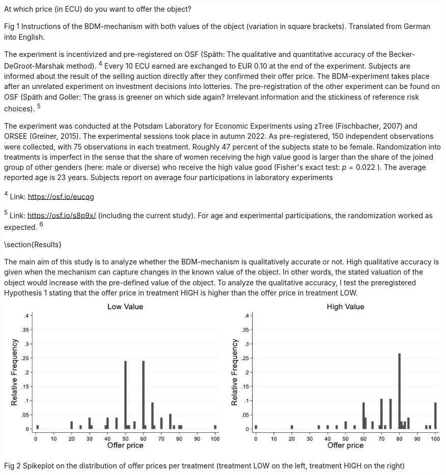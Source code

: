 At which price (in ECU) do you want to offer the object?

Fig 1 Instructions of the BDM-mechanism with both values of the object (variation in square brackets). Translated from German into English.

The experiment is incentivized and pre-registered on OSF (Späth: The qualitative and quantitative accuracy of the Becker-DeGroot-Marshak method). ${ }^{4}$ Every 10 ECU earned are exchanged to EUR $0.10$ at the end of the experiment. Subjects are informed about the result of the selling auction directly after they confirmed their offer price. The BDM-experiment takes place after an unrelated experiment on investment decisions into lotteries. The pre-registration of the other experiment can be found on OSF (Späth and Goller: The grass is greener on which side again? Irrelevant information and the stickiness of reference risk choices). ${ }^{5}$

The experiment was conducted at the Potsdam Laboratory for Economic Experiments using zTree (Fischbacher, 2007) and ORSEE (Greiner, 2015). The experimental sessions took place in autumn 2022. As pre-registered, 150 independent observations were collected, with 75 observations in each treatment. Roughly 47 percent of the subjects state to be female. Randomization into treatments is imperfect in the sense that the share of women receiving the high value good is larger than the share of the joined group of other genders (here: male or diverse) who receive the high value good (Fisher's exact test: $p=0.022$ ). The average reported age is 23 years. Subjects report on average four participations in laboratory experiments

${ }^{4}$ Link: https://osf.io/eucqg

${ }^{5}$ Link: https://osf.io/s8p9x/ (including the current study). For age and experimental participations, the randomization worked as expected. $^{6}$

\section{Results}

The main aim of this study is to analyze whether the BDM-mechanism is qualitatively accurate or not. High qualitative accuracy is given when the mechanism can capture changes in the known value of the object. In other words, the stated valuation of the object would increase with the pre-defined value of the object. To analyze the qualitative accuracy, I test the preregistered Hypothesis 1 stating that the offer price in treatment $\mathrm{HIGH}$ is higher than the offer price in treatment LOW.
![](figures/1.jpeg)

Fig 2 Spikeplot on the distribution of offer prices per treatment (treatment LOW on the left, treatment HIGH on the right)
